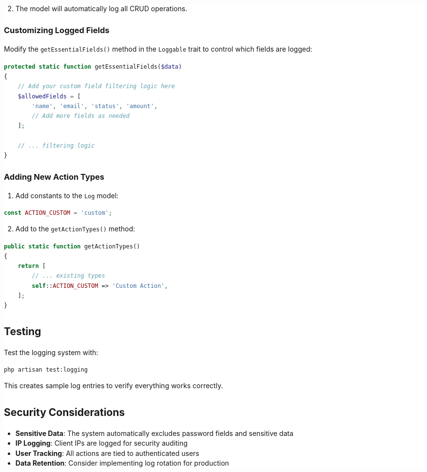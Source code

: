 2. The model will automatically log all CRUD operations.

### Customizing Logged Fields

Modify the `getEssentialFields()` method in the `Loggable` trait to control which fields are logged:

```php
protected static function getEssentialFields($data)
{
    // Add your custom field filtering logic here
    $allowedFields = [
        'name', 'email', 'status', 'amount',
        // Add more fields as needed
    ];
    
    // ... filtering logic
}
```

### Adding New Action Types

1. Add constants to the `Log` model:
```php
const ACTION_CUSTOM = 'custom';
```

2. Add to the `getActionTypes()` method:
```php
public static function getActionTypes()
{
    return [
        // ... existing types
        self::ACTION_CUSTOM => 'Custom Action',
    ];
}
```

## Testing

Test the logging system with:

```bash
php artisan test:logging
```

This creates sample log entries to verify everything works correctly.

## Security Considerations

- **Sensitive Data**: The system automatically excludes password fields and sensitive data
- **IP Logging**: Client IPs are logged for security auditing
- **User Tracking**: All actions are tied to authenticated users
- **Data Retention**: Consider implementing log rotation for production
